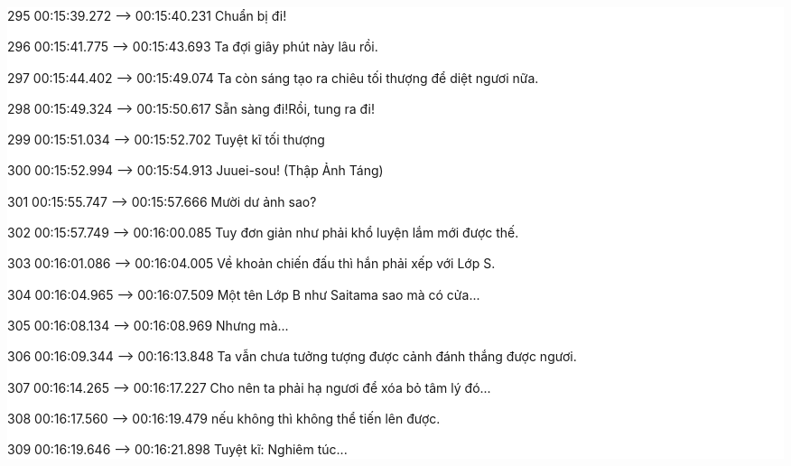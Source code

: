 295
00:15:39.272 --> 00:15:40.231
Chuẩn bị đi!

296
00:15:41.775 --> 00:15:43.693
Ta đợi giây phút này lâu rồi.

297
00:15:44.402 --> 00:15:49.074
Ta còn sáng tạo ra chiêu tối thượng để diệt ngươi nữa.

298
00:15:49.324 --> 00:15:50.617
Sẵn sàng đi!Rồi, tung ra đi!

299
00:15:51.034 --> 00:15:52.702
Tuyệt kĩ tối thượng

300
00:15:52.994 --> 00:15:54.913
Juuei-sou! (Thập Ảnh Táng)

301
00:15:55.747 --> 00:15:57.666
Mười dư ảnh sao?

302
00:15:57.749 --> 00:16:00.085
Tuy đơn giản như phải khổ luyện lắm mới được thế.

303
00:16:01.086 --> 00:16:04.005
Về khoản chiến đấu thì hắn phải xếp với Lớp S.

304
00:16:04.965 --> 00:16:07.509
Một tên Lớp B như Saitama sao mà có cửa...

305
00:16:08.134 --> 00:16:08.969
Nhưng mà...

306
00:16:09.344 --> 00:16:13.848
Ta vẫn chưa tưởng tượng được cảnh đánh thắng được ngươi.

307
00:16:14.265 --> 00:16:17.227
Cho nên ta phải hạ ngươi để xóa bỏ tâm lý đó...

308
00:16:17.560 --> 00:16:19.479
nếu không thì không thể tiến lên được.

309
00:16:19.646 --> 00:16:21.898
Tuyệt kĩ: Nghiêm túc...
